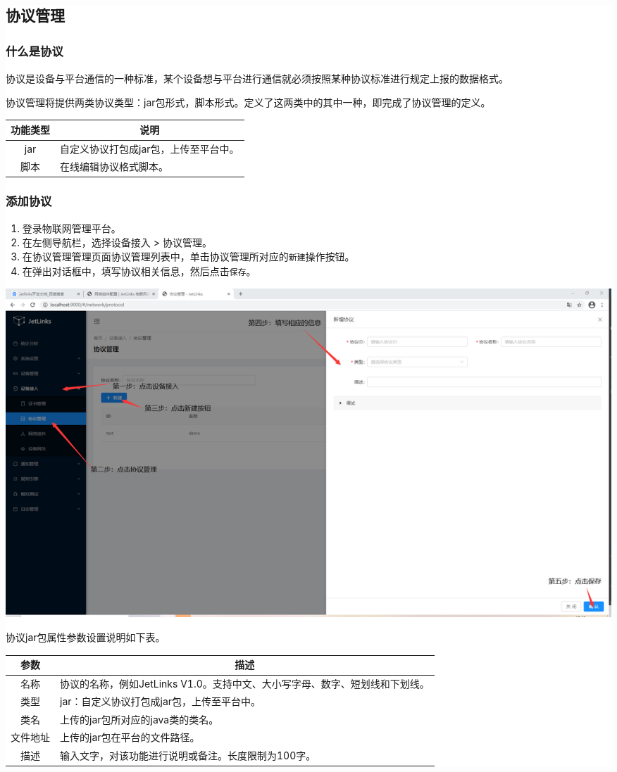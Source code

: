## 协议管理

### 什么是协议

协议是设备与平台通信的一种标准，某个设备想与平台进行通信就必须按照某种协议标准进行规定上报的数据格式。

协议管理将提供两类协议类型：jar包形式，脚本形式。定义了这两类中的其中一种，即完成了协议管理的定义。

| 功能类型 | 说明 |
| :--------------: | ------------- |
| jar | 自定义协议打包成jar包，上传至平台中。|
| 脚本 | 在线编辑协议格式脚本。|

### 添加协议

1. 登录物联网管理平台。
2. 在左侧导航栏，选择设备接入 > 协议管理。
3. 在协议管理管理页面协议管理列表中，单击协议管理所对应的`新建`操作按钮。
4. 在弹出对话框中，填写协议相关信息，然后点击`保存`。

![协议jar包基本信息](../images/device/agreement-info-jar.png)

协议jar包属性参数设置说明如下表。

|参数       | 描述 |
| :--------------: | ------------- |
| 名称      |协议的名称，例如JetLinks V1.0。支持中文、大小写字母、数字、短划线和下划线。|
| 类型      | jar：自定义协议打包成jar包，上传至平台中。|
| 类名      | 上传的jar包所对应的java类的类名。|
| 文件地址      | 上传的jar包在平台的文件路径。|
| 描述      | 输入文字，对该功能进行说明或备注。长度限制为100字。|
